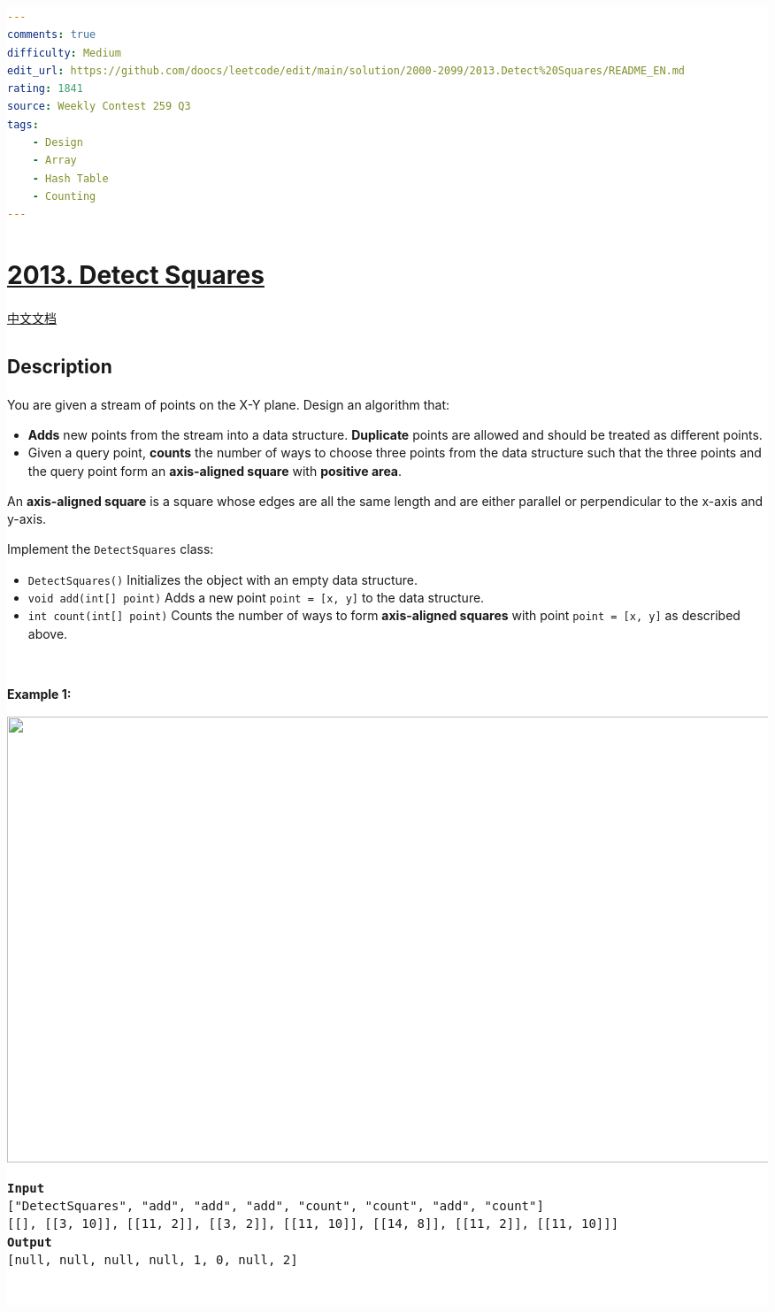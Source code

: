 ```yaml
---
comments: true
difficulty: Medium
edit_url: https://github.com/doocs/leetcode/edit/main/solution/2000-2099/2013.Detect%20Squares/README_EN.md
rating: 1841
source: Weekly Contest 259 Q3
tags:
    - Design
    - Array
    - Hash Table
    - Counting
---
```




# [2013. Detect Squares](https://leetcode.com/problems/detect-squares)

[中文文档](/solution/2000-2099/2013.Detect%20Squares/README.md)

## Description



<p>You are given a stream of points on the X-Y plane. Design an algorithm that:</p>

<ul>
	<li><strong>Adds</strong> new points from the stream into a data structure. <strong>Duplicate</strong> points are allowed and should be treated as different points.</li>
	<li>Given a query point, <strong>counts</strong> the number of ways to choose three points from the data structure such that the three points and the query point form an <strong>axis-aligned square</strong> with <strong>positive area</strong>.</li>
</ul>

<p>An <strong>axis-aligned square</strong> is a square whose edges are all the same length and are either parallel or perpendicular to the x-axis and y-axis.</p>

<p>Implement the <code>DetectSquares</code> class:</p>

<ul>
	<li><code>DetectSquares()</code> Initializes the object with an empty data structure.</li>
	<li><code>void add(int[] point)</code> Adds a new point <code>point = [x, y]</code> to the data structure.</li>
	<li><code>int count(int[] point)</code> Counts the number of ways to form <strong>axis-aligned squares</strong> with point <code>point = [x, y]</code> as described above.</li>
</ul>

<p>&nbsp;</p>
<p><strong class="example">Example 1:</strong></p>
<img alt="" src="https://fastly.jsdelivr.net/gh/doocs/leetcode@main/solution/2000-2099/2013.Detect%20Squares/images/image.png" style="width: 869px; height: 504px;" />
<pre>
<strong>Input</strong>
[&quot;DetectSquares&quot;, &quot;add&quot;, &quot;add&quot;, &quot;add&quot;, &quot;count&quot;, &quot;count&quot;, &quot;add&quot;, &quot;count&quot;]
[[], [[3, 10]], [[11, 2]], [[3, 2]], [[11, 10]], [[14, 8]], [[11, 2]], [[11, 10]]]
<strong>Output</strong>
[null, null, null, null, 1, 0, null, 2]
